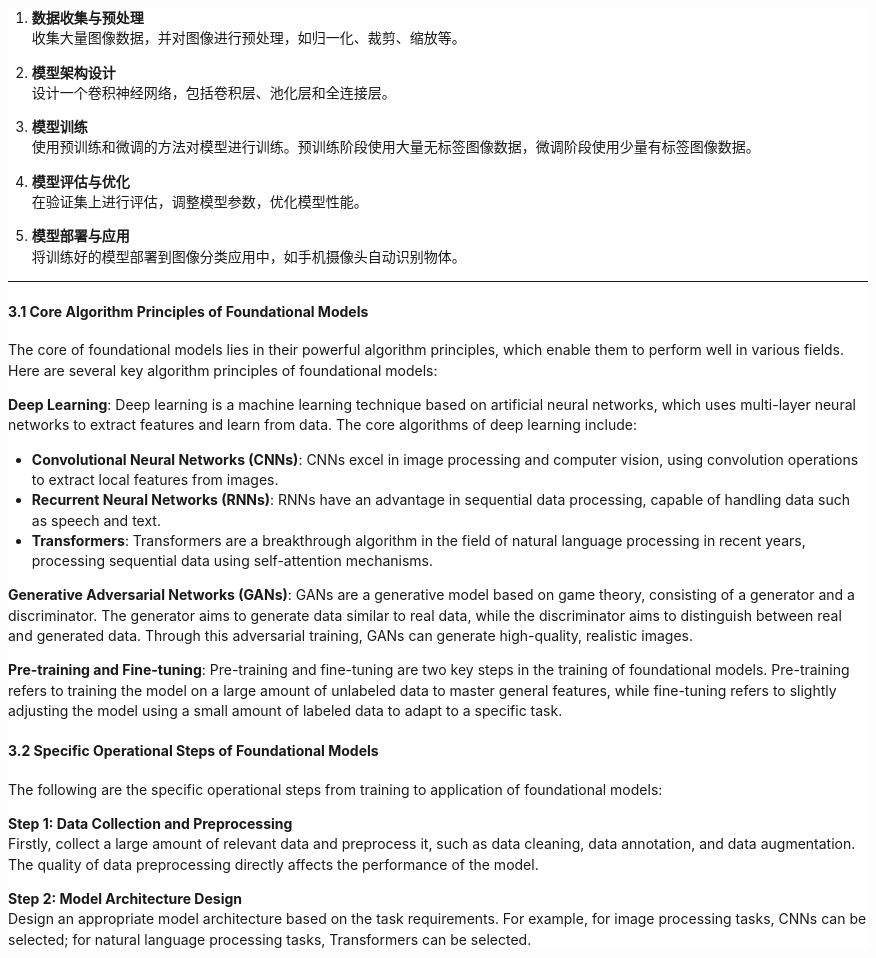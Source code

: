 1. **数据收集与预处理**  
   收集大量图像数据，并对图像进行预处理，如归一化、裁剪、缩放等。

2. **模型架构设计**  
   设计一个卷积神经网络，包括卷积层、池化层和全连接层。

3. **模型训练**  
   使用预训练和微调的方法对模型进行训练。预训练阶段使用大量无标签图像数据，微调阶段使用少量有标签图像数据。

4. **模型评估与优化**  
   在验证集上进行评估，调整模型参数，优化模型性能。

5. **模型部署与应用**  
   将训练好的模型部署到图像分类应用中，如手机摄像头自动识别物体。

---

#### 3.1 Core Algorithm Principles of Foundational Models

The core of foundational models lies in their powerful algorithm principles, which enable them to perform well in various fields. Here are several key algorithm principles of foundational models:

**Deep Learning**: Deep learning is a machine learning technique based on artificial neural networks, which uses multi-layer neural networks to extract features and learn from data. The core algorithms of deep learning include:

- **Convolutional Neural Networks (CNNs)**: CNNs excel in image processing and computer vision, using convolution operations to extract local features from images.
- **Recurrent Neural Networks (RNNs)**: RNNs have an advantage in sequential data processing, capable of handling data such as speech and text.
- **Transformers**: Transformers are a breakthrough algorithm in the field of natural language processing in recent years, processing sequential data using self-attention mechanisms.

**Generative Adversarial Networks (GANs)**: GANs are a generative model based on game theory, consisting of a generator and a discriminator. The generator aims to generate data similar to real data, while the discriminator aims to distinguish between real and generated data. Through this adversarial training, GANs can generate high-quality, realistic images.

**Pre-training and Fine-tuning**: Pre-training and fine-tuning are two key steps in the training of foundational models. Pre-training refers to training the model on a large amount of unlabeled data to master general features, while fine-tuning refers to slightly adjusting the model using a small amount of labeled data to adapt to a specific task.

#### 3.2 Specific Operational Steps of Foundational Models

The following are the specific operational steps from training to application of foundational models:

**Step 1: Data Collection and Preprocessing**  
Firstly, collect a large amount of relevant data and preprocess it, such as data cleaning, data annotation, and data augmentation. The quality of data preprocessing directly affects the performance of the model.

**Step 2: Model Architecture Design**  
Design an appropriate model architecture based on the task requirements. For example, for image processing tasks, CNNs can be selected; for natural language processing tasks, Transformers can be selected.
